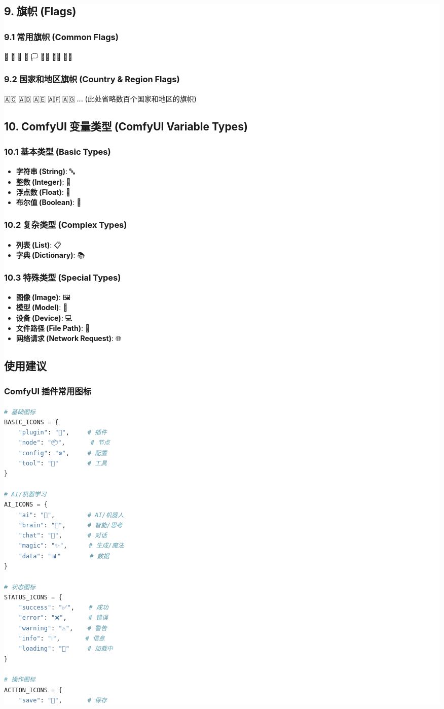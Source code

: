 ## 9. 旗帜 (Flags)

### 9.1 常用旗帜 (Common Flags)
🏁 🚩 🎌 🏴 🏳️ 🏳️‍🌈 🏳️‍⚧️ 🏴‍☠️

### 9.2 国家和地区旗帜 (Country & Region Flags)
🇦🇨 🇦🇩 🇦🇪 🇦🇫 🇦🇬 ... (此处省略数百个国家和地区的旗帜)

## 10. ComfyUI 变量类型 (ComfyUI Variable Types)

### 10.1 基本类型 (Basic Types)
- **字符串 (String)**: 🔤
- **整数 (Integer)**: 🔢
- **浮点数 (Float)**: 🔣
- **布尔值 (Boolean)**: 🔘

### 10.2 复杂类型 (Complex Types)
- **列表 (List)**: 📋
- **字典 (Dictionary)**: 📚

### 10.3 特殊类型 (Special Types)
- **图像 (Image)**: 🖼️
- **模型 (Model)**: 🧠
- **设备 (Device)**: 💻
- **文件路径 (File Path)**: 📁
- **网络请求 (Network Request)**: 🌐

## 使用建议

### ComfyUI 插件常用图标
```python
# 基础图标
BASIC_ICONS = {
    "plugin": "🔌",     # 插件
    "node": "📦",       # 节点
    "config": "⚙️",     # 配置
    "tool": "🔧"        # 工具
}

# AI/机器学习
AI_ICONS = {
    "ai": "🤖",         # AI/机器人
    "brain": "🧠",      # 智能/思考
    "chat": "💬",       # 对话
    "magic": "✨",      # 生成/魔法
    "data": "📊"        # 数据
}

# 状态图标
STATUS_ICONS = {
    "success": "✅",    # 成功
    "error": "❌",      # 错误
    "warning": "⚠️",    # 警告
    "info": "ℹ️",       # 信息
    "loading": "🔄"     # 加载中
}

# 操作图标
ACTION_ICONS = {
    "save": "💾",       # 保存
```